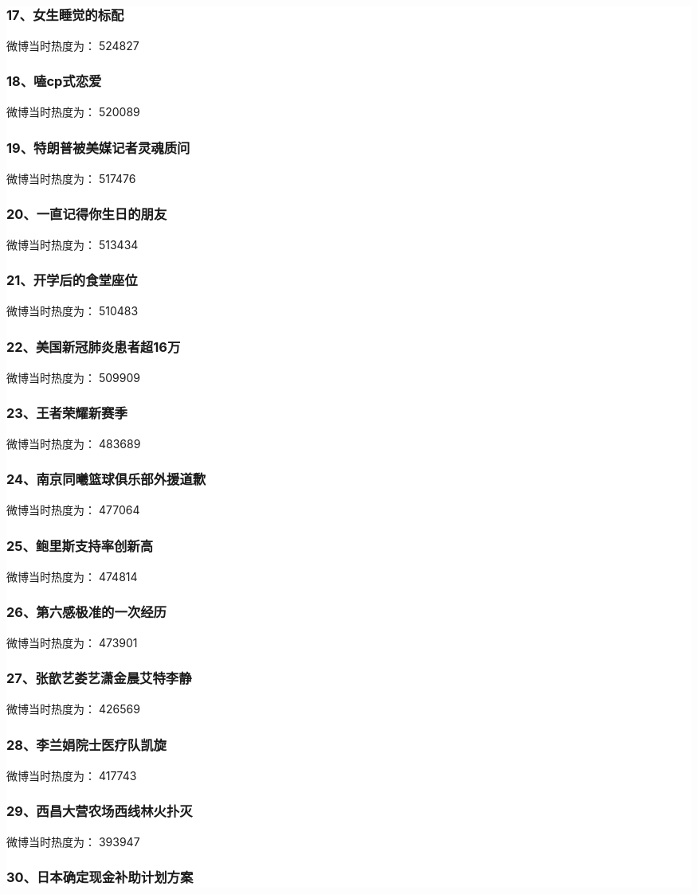 ### 17、女生睡觉的标配

微博当时热度为： 524827

### 18、嗑cp式恋爱

微博当时热度为： 520089

### 19、特朗普被美媒记者灵魂质问

微博当时热度为： 517476

### 20、一直记得你生日的朋友

微博当时热度为： 513434

### 21、开学后的食堂座位

微博当时热度为： 510483

### 22、美国新冠肺炎患者超16万

微博当时热度为： 509909

### 23、王者荣耀新赛季

微博当时热度为： 483689

### 24、南京同曦篮球俱乐部外援道歉

微博当时热度为： 477064

### 25、鲍里斯支持率创新高

微博当时热度为： 474814

### 26、第六感极准的一次经历

微博当时热度为： 473901

### 27、张歆艺娄艺潇金晨艾特李静

微博当时热度为： 426569

### 28、李兰娟院士医疗队凯旋

微博当时热度为： 417743

### 29、西昌大营农场西线林火扑灭

微博当时热度为： 393947

### 30、日本确定现金补助计划方案
